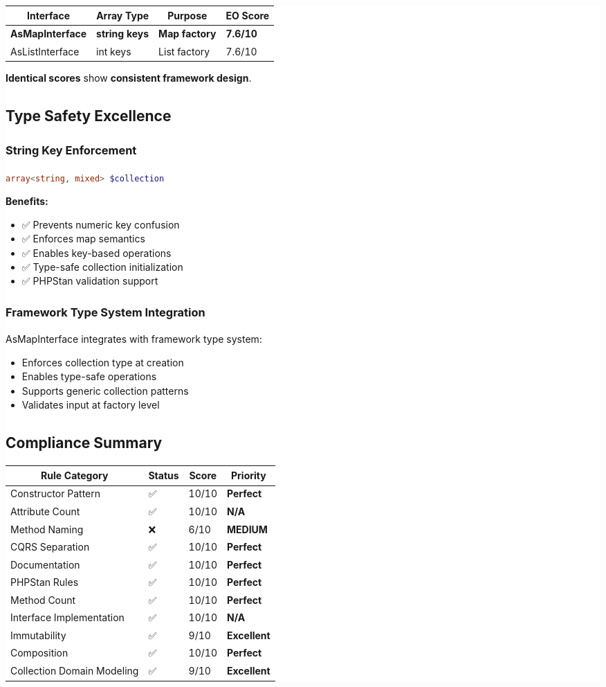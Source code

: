 | Interface | Array Type | Purpose | EO Score |
|-----------|------------|---------|----------|
| **AsMapInterface** | **string keys** | **Map factory** | **7.6/10** |
| AsListInterface | int keys | List factory | 7.6/10 |

**Identical scores** show **consistent framework design**.

## Type Safety Excellence

### String Key Enforcement
```php
array<string, mixed> $collection
```

**Benefits:**
- ✅ Prevents numeric key confusion
- ✅ Enforces map semantics
- ✅ Enables key-based operations
- ✅ Type-safe collection initialization
- ✅ PHPStan validation support

### Framework Type System Integration
AsMapInterface integrates with framework type system:
- Enforces collection type at creation
- Enables type-safe operations
- Supports generic collection patterns
- Validates input at factory level

## Compliance Summary

| Rule Category | Status | Score | Priority |
|---------------|--------|-------|----------|
| Constructor Pattern | ✅ | 10/10 | **Perfect** |
| Attribute Count | ✅ | 10/10 | **N/A** |
| Method Naming | ❌ | 6/10 | **MEDIUM** |
| CQRS Separation | ✅ | 10/10 | **Perfect** |
| Documentation | ✅ | 10/10 | **Perfect** |
| PHPStan Rules | ✅ | 10/10 | **Perfect** |
| Method Count | ✅ | 10/10 | **Perfect** |
| Interface Implementation | ✅ | 10/10 | **N/A** |
| Immutability | ✅ | 9/10 | **Excellent** |
| Composition | ✅ | 10/10 | **Perfect** |
| Collection Domain Modeling | ✅ | 9/10 | **Excellent** |
